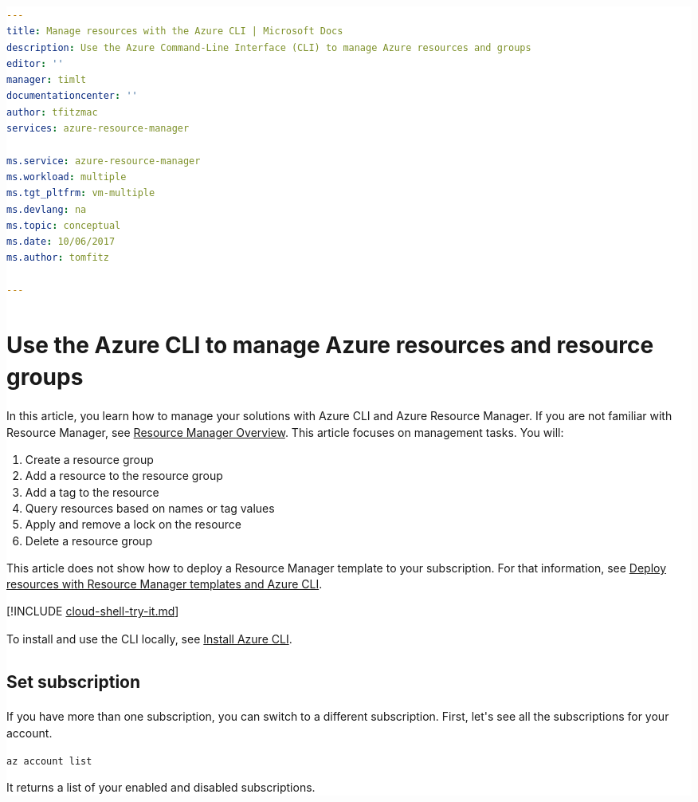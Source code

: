 ```yaml
---
title: Manage resources with the Azure CLI | Microsoft Docs
description: Use the Azure Command-Line Interface (CLI) to manage Azure resources and groups
editor: ''
manager: timlt
documentationcenter: ''
author: tfitzmac
services: azure-resource-manager

ms.service: azure-resource-manager
ms.workload: multiple
ms.tgt_pltfrm: vm-multiple
ms.devlang: na
ms.topic: conceptual
ms.date: 10/06/2017
ms.author: tomfitz

---
```

# Use the Azure CLI to manage Azure resources and resource groups

In this article, you learn how to manage your solutions with Azure CLI and Azure Resource Manager. If you are not familiar with Resource Manager, see [Resource Manager Overview](resource-group-overview.md). This article focuses on management tasks. You will:

1. Create a resource group
2. Add a resource to the resource group
3. Add a tag to the resource
4. Query resources based on names or tag values
5. Apply and remove a lock on the resource
6. Delete a resource group

This article does not show how to deploy a Resource Manager template to your subscription. For that information, see [Deploy resources with Resource Manager templates and Azure CLI](resource-group-template-deploy-cli.md).

[!INCLUDE [cloud-shell-try-it.md](../../includes/cloud-shell-try-it.md)]

To install and use the CLI locally, see [Install Azure CLI](/cli/azure/install-azure-cli).

## Set subscription

If you have more than one subscription, you can switch to a different subscription. First, let's see all the subscriptions for your account.

```azurecli-interactive
az account list
```

It returns a list of your enabled and disabled subscriptions.
